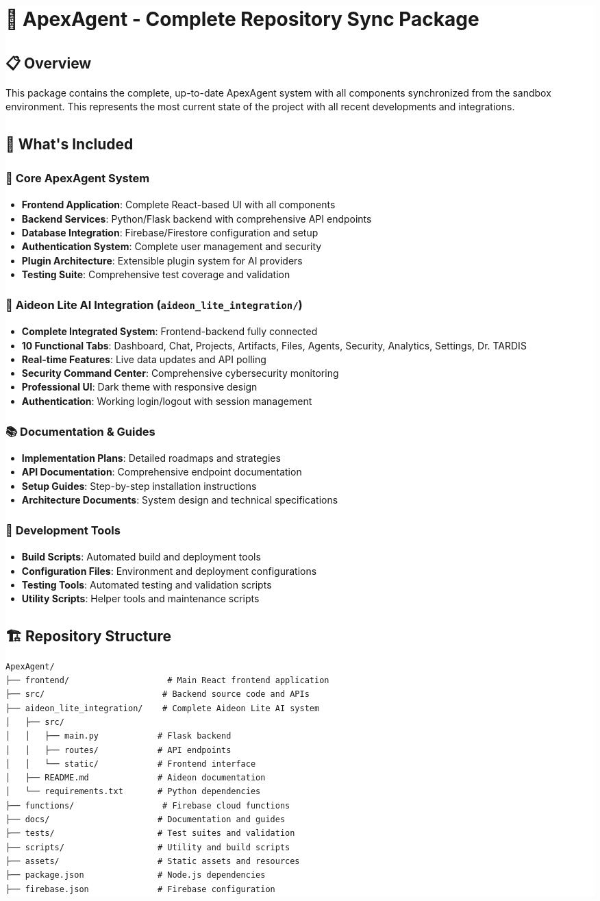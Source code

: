 # 🚀 ApexAgent - Complete Repository Sync Package

## 📋 Overview

This package contains the complete, up-to-date ApexAgent system with all components synchronized from the sandbox environment. This represents the most current state of the project with all recent developments and integrations.

## 🎯 What's Included

### 🔧 **Core ApexAgent System**
- **Frontend Application**: Complete React-based UI with all components
- **Backend Services**: Python/Flask backend with comprehensive API endpoints
- **Database Integration**: Firebase/Firestore configuration and setup
- **Authentication System**: Complete user management and security
- **Plugin Architecture**: Extensible plugin system for AI providers
- **Testing Suite**: Comprehensive test coverage and validation

### 🤖 **Aideon Lite AI Integration** (`aideon_lite_integration/`)
- **Complete Integrated System**: Frontend-backend fully connected
- **10 Functional Tabs**: Dashboard, Chat, Projects, Artifacts, Files, Agents, Security, Analytics, Settings, Dr. TARDIS
- **Real-time Features**: Live data updates and API polling
- **Security Command Center**: Comprehensive cybersecurity monitoring
- **Professional UI**: Dark theme with responsive design
- **Authentication**: Working login/logout with session management

### 📚 **Documentation & Guides**
- **Implementation Plans**: Detailed roadmaps and strategies
- **API Documentation**: Comprehensive endpoint documentation
- **Setup Guides**: Step-by-step installation instructions
- **Architecture Documents**: System design and technical specifications

### 🔧 **Development Tools**
- **Build Scripts**: Automated build and deployment tools
- **Configuration Files**: Environment and deployment configurations
- **Testing Tools**: Automated testing and validation scripts
- **Utility Scripts**: Helper tools and maintenance scripts

## 🏗️ **Repository Structure**

```
ApexAgent/
├── frontend/                    # Main React frontend application
├── src/                        # Backend source code and APIs
├── aideon_lite_integration/    # Complete Aideon Lite AI system
│   ├── src/
│   │   ├── main.py            # Flask backend
│   │   ├── routes/            # API endpoints
│   │   └── static/            # Frontend interface
│   ├── README.md              # Aideon documentation
│   └── requirements.txt       # Python dependencies
├── functions/                  # Firebase cloud functions
├── docs/                      # Documentation and guides
├── tests/                     # Test suites and validation
├── scripts/                   # Utility and build scripts
├── assets/                    # Static assets and resources
├── package.json               # Node.js dependencies
├── firebase.json              # Firebase configuration
```